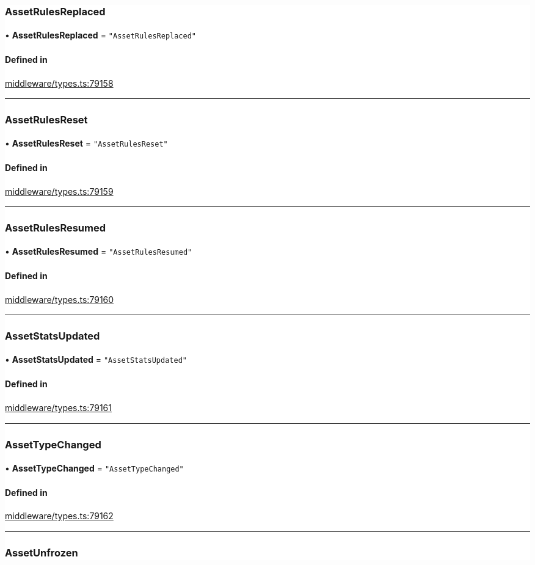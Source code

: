 ### AssetRulesReplaced

• **AssetRulesReplaced** = ``"AssetRulesReplaced"``

#### Defined in

[middleware/types.ts:79158](https://github.com/PolymeshAssociation/polymesh-sdk/blob/c8da9dfce/src/middleware/types.ts#L79158)

___

### AssetRulesReset

• **AssetRulesReset** = ``"AssetRulesReset"``

#### Defined in

[middleware/types.ts:79159](https://github.com/PolymeshAssociation/polymesh-sdk/blob/c8da9dfce/src/middleware/types.ts#L79159)

___

### AssetRulesResumed

• **AssetRulesResumed** = ``"AssetRulesResumed"``

#### Defined in

[middleware/types.ts:79160](https://github.com/PolymeshAssociation/polymesh-sdk/blob/c8da9dfce/src/middleware/types.ts#L79160)

___

### AssetStatsUpdated

• **AssetStatsUpdated** = ``"AssetStatsUpdated"``

#### Defined in

[middleware/types.ts:79161](https://github.com/PolymeshAssociation/polymesh-sdk/blob/c8da9dfce/src/middleware/types.ts#L79161)

___

### AssetTypeChanged

• **AssetTypeChanged** = ``"AssetTypeChanged"``

#### Defined in

[middleware/types.ts:79162](https://github.com/PolymeshAssociation/polymesh-sdk/blob/c8da9dfce/src/middleware/types.ts#L79162)

___

### AssetUnfrozen
